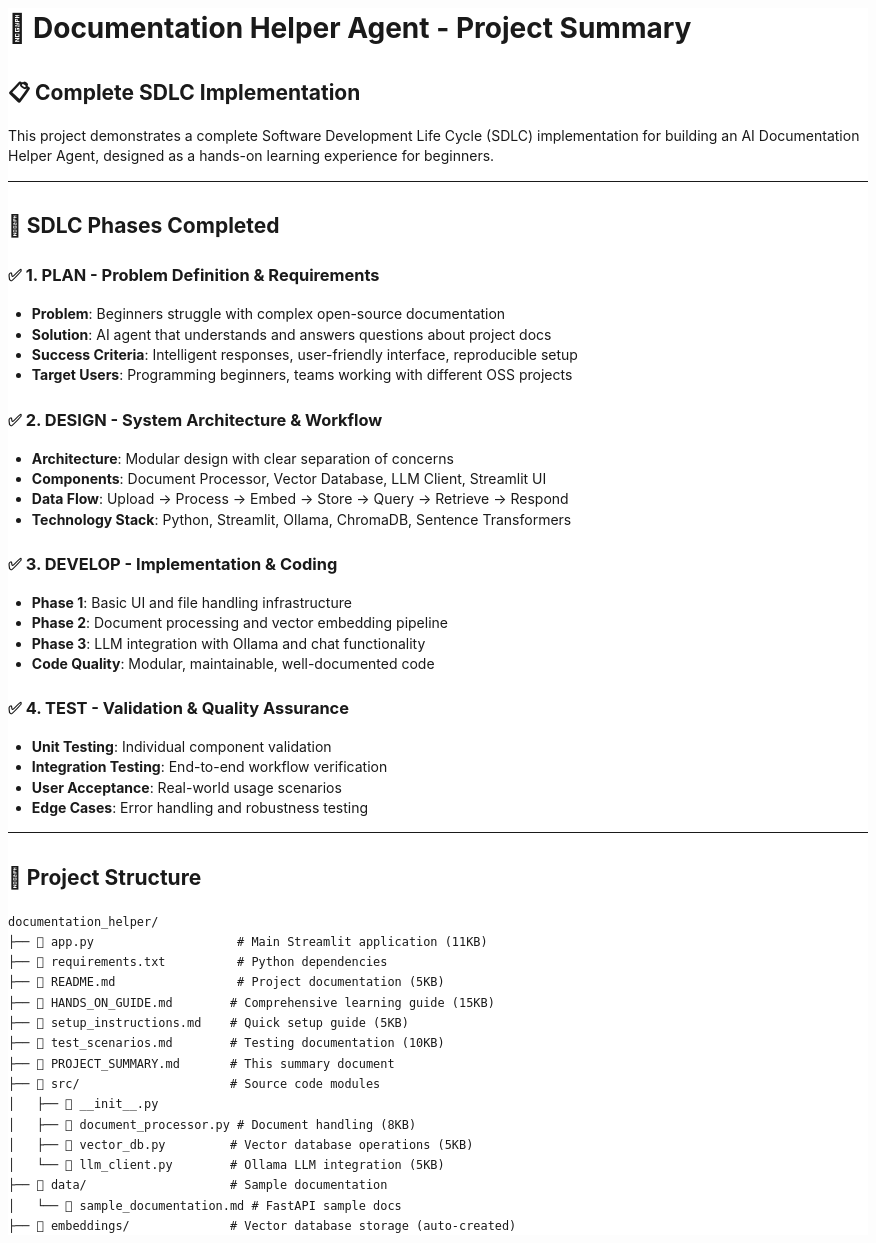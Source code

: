 # 🎯 Documentation Helper Agent - Project Summary

## 📋 Complete SDLC Implementation

This project demonstrates a complete Software Development Life Cycle (SDLC) implementation for building an AI Documentation Helper Agent, designed as a hands-on learning experience for beginners.

---

## 🔄 SDLC Phases Completed

### ✅ 1. PLAN - Problem Definition & Requirements
- **Problem**: Beginners struggle with complex open-source documentation
- **Solution**: AI agent that understands and answers questions about project docs
- **Success Criteria**: Intelligent responses, user-friendly interface, reproducible setup
- **Target Users**: Programming beginners, teams working with different OSS projects

### ✅ 2. DESIGN - System Architecture & Workflow
- **Architecture**: Modular design with clear separation of concerns
- **Components**: Document Processor, Vector Database, LLM Client, Streamlit UI
- **Data Flow**: Upload → Process → Embed → Store → Query → Retrieve → Respond
- **Technology Stack**: Python, Streamlit, Ollama, ChromaDB, Sentence Transformers

### ✅ 3. DEVELOP - Implementation & Coding
- **Phase 1**: Basic UI and file handling infrastructure
- **Phase 2**: Document processing and vector embedding pipeline
- **Phase 3**: LLM integration with Ollama and chat functionality
- **Code Quality**: Modular, maintainable, well-documented code

### ✅ 4. TEST - Validation & Quality Assurance
- **Unit Testing**: Individual component validation
- **Integration Testing**: End-to-end workflow verification
- **User Acceptance**: Real-world usage scenarios
- **Edge Cases**: Error handling and robustness testing

---

## 📁 Project Structure

```
documentation_helper/
├── 📄 app.py                    # Main Streamlit application (11KB)
├── 📄 requirements.txt          # Python dependencies
├── 📄 README.md                 # Project documentation (5KB)
├── 📄 HANDS_ON_GUIDE.md        # Comprehensive learning guide (15KB)
├── 📄 setup_instructions.md    # Quick setup guide (5KB)
├── 📄 test_scenarios.md        # Testing documentation (10KB)
├── 📄 PROJECT_SUMMARY.md       # This summary document
├── 📁 src/                     # Source code modules
│   ├── 📄 __init__.py
│   ├── 📄 document_processor.py # Document handling (8KB)
│   ├── 📄 vector_db.py         # Vector database operations (5KB)
│   └── 📄 llm_client.py        # Ollama LLM integration (5KB)
├── 📁 data/                    # Sample documentation
│   └── 📄 sample_documentation.md # FastAPI sample docs
├── 📁 embeddings/              # Vector database storage (auto-created)
```
